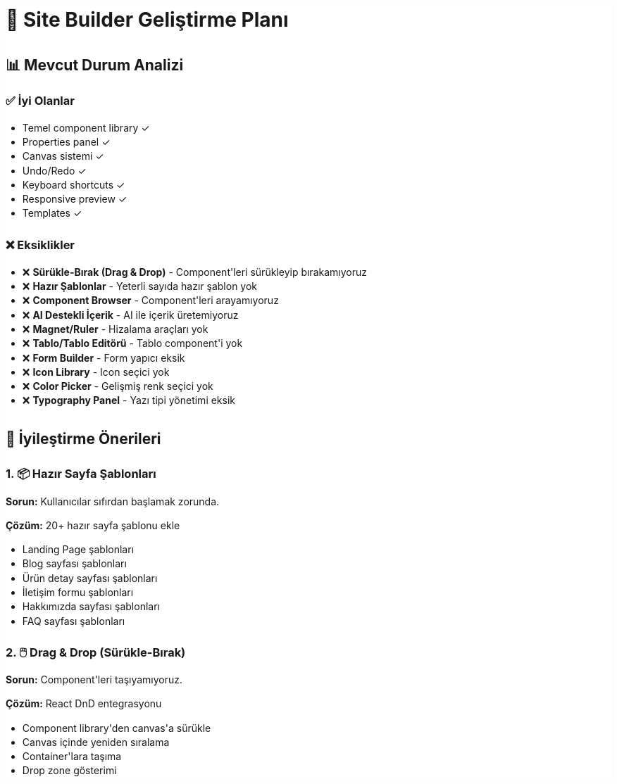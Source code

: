 # 🎨 Site Builder Geliştirme Planı

## 📊 Mevcut Durum Analizi

### ✅ İyi Olanlar
- Temel component library ✓
- Properties panel ✓
- Canvas sistemi ✓
- Undo/Redo ✓
- Keyboard shortcuts ✓
- Responsive preview ✓
- Templates ✓

### ❌ Eksiklikler
- ❌ **Sürükle-Bırak (Drag & Drop)** - Component'leri sürükleyip bırakamıyoruz
- ❌ **Hazır Şablonlar** - Yeterli sayıda hazır şablon yok
- ❌ **Component Browser** - Component'leri arayamıyoruz
- ❌ **AI Destekli İçerik** - AI ile içerik üretemiyoruz
- ❌ **Magnet/Ruler** - Hizalama araçları yok
- ❌ **Tablo/Tablo Editörü** - Tablo component'i yok
- ❌ **Form Builder** - Form yapıcı eksik
- ❌ **Icon Library** - Icon seçici yok
- ❌ **Color Picker** - Gelişmiş renk seçici yok
- ❌ **Typography Panel** - Yazı tipi yönetimi eksik

## 🚀 İyileştirme Önerileri

### 1. 📦 Hazır Sayfa Şablonları

**Sorun:** Kullanıcılar sıfırdan başlamak zorunda.

**Çözüm:** 20+ hazır sayfa şablonu ekle
- Landing Page şablonları
- Blog sayfası şablonları
- Ürün detay sayfası şablonları
- İletişim formu şablonları
- Hakkımızda sayfası şablonları
- FAQ sayfası şablonları

### 2. 🖱️ Drag & Drop (Sürükle-Bırak)

**Sorun:** Component'leri taşıyamıyoruz.

**Çözüm:** React DnD entegrasyonu
- Component library'den canvas'a sürükle
- Canvas içinde yeniden sıralama
- Container'lara taşıma
- Drop zone gösterimi
